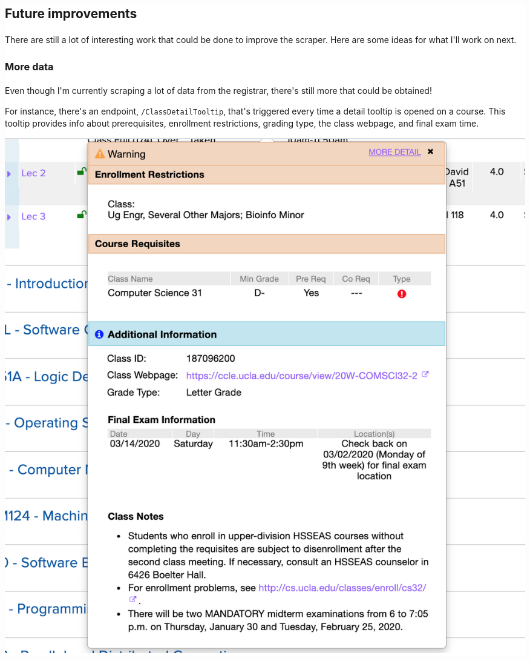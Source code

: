## Future improvements

There are still a lot of interesting work that could be done to improve the scraper. Here are some ideas for what I'll work on next.

### More data

Even though I'm currently scraping a lot of data from the registrar, there's still more that could be obtained!

For instance, there's an endpoint, `/ClassDetailTooltip`, that's triggered every time a detail tooltip is opened on a course. This tooltip provides info about prerequisites, enrollment restrictions, grading type, the class webpage, and final exam time.

![The class tooltip UI.](./section-tooltip.png)

